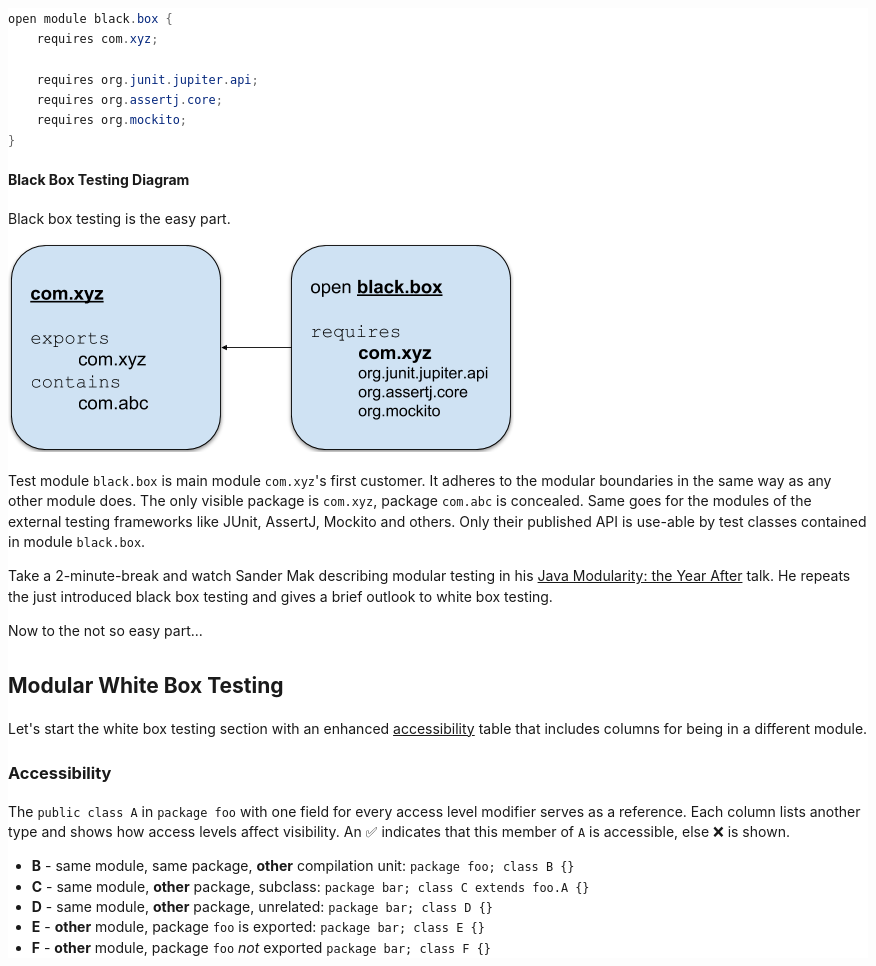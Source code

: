 ```java
open module black.box {
    requires com.xyz;

    requires org.junit.jupiter.api;
    requires org.assertj.core;
    requires org.mockito;
}
```

#### Black Box Testing Diagram

Black box testing is the easy part.

![black-box-testing](2018-09-11-testing-in-the-modular-world-black-box-testing.png)

Test module `black.box` is main module `com.xyz`'s first customer.
It adheres to the modular boundaries in the same way as any other module does.
The only visible package is `com.xyz`, package `com.abc` is concealed.
Same goes for the modules of the external testing frameworks like JUnit, AssertJ, Mockito and others.
Only their published API is use-able by test classes contained in module `black.box`.

Take a 2-minute-break and watch Sander Mak describing modular testing in his [Java Modularity: the Year After](https://vimeo.com/289846017#t=2562s) talk.
He repeats the just introduced black box testing and gives a brief outlook to white box testing.

Now to the not so easy part...

## Modular White Box Testing

Let's start the white box testing section with an enhanced [accessibility](https://docs.oracle.com/javase/tutorial/java/javaOO/accesscontrol.html) table that includes columns for being in a different module.

### Accessibility

The `public class A` in `package foo` with one field for every access level modifier serves as a reference.
Each column lists another type and shows how access levels affect visibility.
An ✅ indicates that this member of `A` is accessible, else ❌ is shown.

- **B** - same module, same package, **other** compilation unit: `package foo; class B {}`
- **C** - same module, **other** package, subclass: `package bar; class C extends foo.A {}`
- **D** - same module, **other** package, unrelated: `package bar; class D {}`
- **E** - **other** module, package `foo` is exported: `package bar; class E {}`
- **F** - **other** module, package `foo` _not_ exported `package bar; class F {}`
